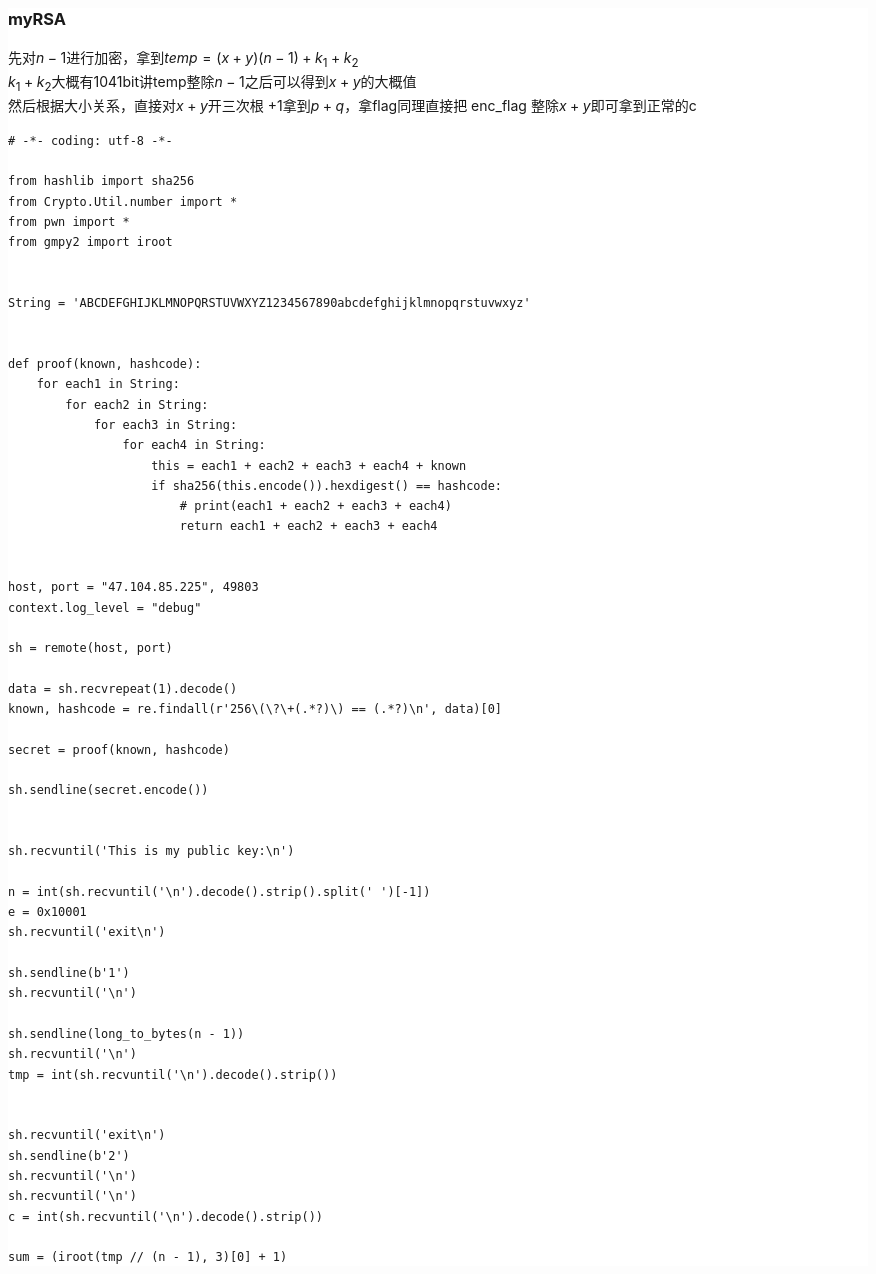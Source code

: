 ### <a class="reference-link" name="myRSA"></a>myRSA

先对$n-1$进行加密，拿到$temp = (x + y)(n-1)+k_1+k_2$<br>
$k_1+k_2$大概有1041bit讲temp整除$n-1$之后可以得到$x+y$的大概值<br>
然后根据大小关系，直接对$x+y$开三次根 $+1$拿到$p+q$，拿flag同理直接把 enc_flag 整除$x+y$即可拿到正常的c

```
# -*- coding: utf-8 -*-

from hashlib import sha256
from Crypto.Util.number import *
from pwn import *
from gmpy2 import iroot


String = 'ABCDEFGHIJKLMNOPQRSTUVWXYZ1234567890abcdefghijklmnopqrstuvwxyz'


def proof(known, hashcode):
    for each1 in String:
        for each2 in String:
            for each3 in String:
                for each4 in String:
                    this = each1 + each2 + each3 + each4 + known
                    if sha256(this.encode()).hexdigest() == hashcode:
                        # print(each1 + each2 + each3 + each4)
                        return each1 + each2 + each3 + each4


host, port = "47.104.85.225", 49803
context.log_level = "debug"

sh = remote(host, port)

data = sh.recvrepeat(1).decode()
known, hashcode = re.findall(r'256\(\?\+(.*?)\) == (.*?)\n', data)[0]

secret = proof(known, hashcode)

sh.sendline(secret.encode())


sh.recvuntil('This is my public key:\n')

n = int(sh.recvuntil('\n').decode().strip().split(' ')[-1])
e = 0x10001
sh.recvuntil('exit\n')

sh.sendline(b'1')
sh.recvuntil('\n')

sh.sendline(long_to_bytes(n - 1))
sh.recvuntil('\n')
tmp = int(sh.recvuntil('\n').decode().strip())


sh.recvuntil('exit\n')
sh.sendline(b'2')
sh.recvuntil('\n')
sh.recvuntil('\n')
c = int(sh.recvuntil('\n').decode().strip())

sum = (iroot(tmp // (n - 1), 3)[0] + 1)

```